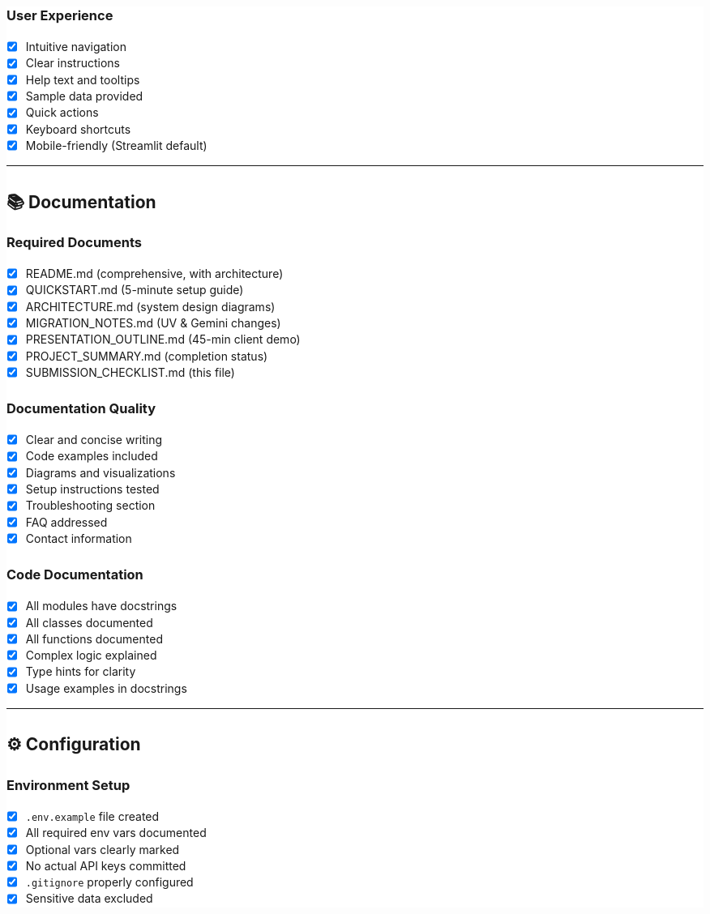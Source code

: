 ### User Experience
- [x] Intuitive navigation
- [x] Clear instructions
- [x] Help text and tooltips
- [x] Sample data provided
- [x] Quick actions
- [x] Keyboard shortcuts
- [x] Mobile-friendly (Streamlit default)

---

## 📚 Documentation

### Required Documents
- [x] README.md (comprehensive, with architecture)
- [x] QUICKSTART.md (5-minute setup guide)
- [x] ARCHITECTURE.md (system design diagrams)
- [x] MIGRATION_NOTES.md (UV & Gemini changes)
- [x] PRESENTATION_OUTLINE.md (45-min client demo)
- [x] PROJECT_SUMMARY.md (completion status)
- [x] SUBMISSION_CHECKLIST.md (this file)

### Documentation Quality
- [x] Clear and concise writing
- [x] Code examples included
- [x] Diagrams and visualizations
- [x] Setup instructions tested
- [x] Troubleshooting section
- [x] FAQ addressed
- [x] Contact information

### Code Documentation
- [x] All modules have docstrings
- [x] All classes documented
- [x] All functions documented
- [x] Complex logic explained
- [x] Type hints for clarity
- [x] Usage examples in docstrings

---

## ⚙️ Configuration

### Environment Setup
- [x] `.env.example` file created
- [x] All required env vars documented
- [x] Optional vars clearly marked
- [x] No actual API keys committed
- [x] `.gitignore` properly configured
- [x] Sensitive data excluded
